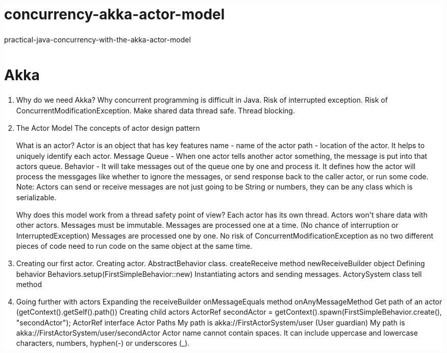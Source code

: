 # concurrency-akka-actor-model
practical-java-concurrency-with-the-akka-actor-model

Akka
=====

1. Why do we need Akka?
   Why concurrent programming is difficult in Java.
   Risk of interrupted exception.
   Risk of ConcurrentModificationException.
   Make shared data thread safe.
   Thread blocking.

2. The Actor Model
   The concepts of actor design pattern

   What is an actor?
   Actor is an object that has key features
   name - name of the actor
   path - location of the actor. It helps to uniquely identify each actor.
   Message Queue - When one actor tells another actor something, the message is put into that actors queue.
   Behavior - It will take messages out of the queue one by one and process it. It defines how the actor will process the messgages like whether to ignore the messages, or send response back to the caller actor, or run some code.
   Note: Actors can send or receive messages are not just going to be String or numbers, they can be any class which is serializable.

   Why does this model work from a thread safety point of view?
   Each actor has its own thread.
   Actors won't share data with other actors.
   Messages must be immutable.
   Messages are processed one at a time. (No chance of interruption or InterruptedException)
   Messages are processed one by one. No risk of ConcurrentModificationException as no two different pieces of code need to run code on the same object at the same time.


3. Creating our first actor.
   Creating actor.
   AbstractBehavior class.
   createReceive method
   newReceiveBuilder object
   Defining behavior
   Behaviors.setup(FirstSimpleBehavior::new)
   Instantiating actors and sending messages.
   ActorySystem class
   tell method

4. Going further with actors
   Expanding the receiveBuilder
   onMessageEquals method
   onAnyMessageMethod
   Get path of an actor (getContext().getSelf().path())
   Creating child actors
   ActorRef<String> secondActor = getContext().spawn(FirstSimpleBehavior.create(), "secondActor");
   ActorRef interface
   Actor Paths
   My path is akka://FirstActorSystem/user (User guardian)
   My path is akka://FirstActorSystem/user/secondActor
   Actor name cannot contain spaces. It can include uppercase and lowercase characters, numbers, hyphen(-) or underscores (_).
